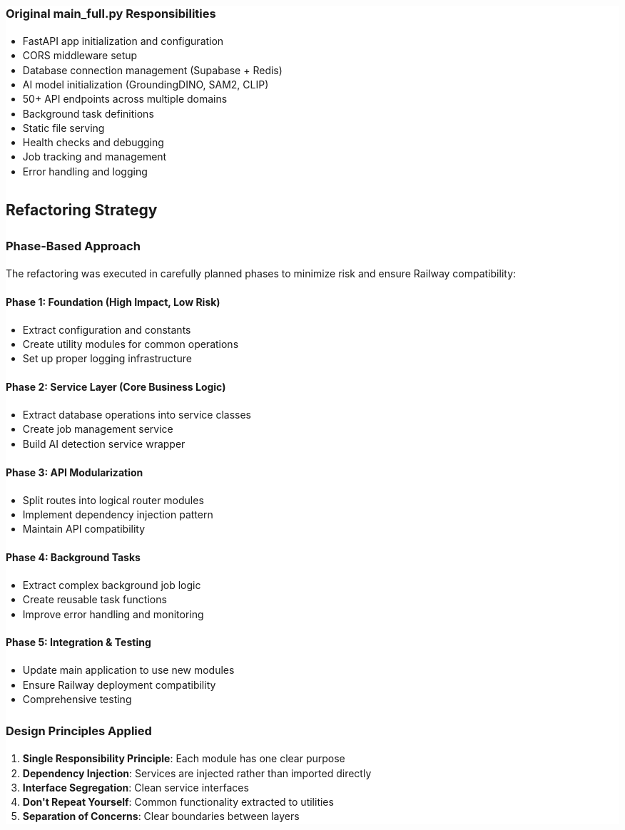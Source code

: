 ### Original main_full.py Responsibilities
- FastAPI app initialization and configuration
- CORS middleware setup
- Database connection management (Supabase + Redis)
- AI model initialization (GroundingDINO, SAM2, CLIP)
- 50+ API endpoints across multiple domains
- Background task definitions
- Static file serving
- Health checks and debugging
- Job tracking and management
- Error handling and logging

## Refactoring Strategy

### Phase-Based Approach
The refactoring was executed in carefully planned phases to minimize risk and ensure Railway compatibility:

#### Phase 1: Foundation (High Impact, Low Risk)
- Extract configuration and constants
- Create utility modules for common operations
- Set up proper logging infrastructure

#### Phase 2: Service Layer (Core Business Logic)
- Extract database operations into service classes
- Create job management service
- Build AI detection service wrapper

#### Phase 3: API Modularization
- Split routes into logical router modules
- Implement dependency injection pattern
- Maintain API compatibility

#### Phase 4: Background Tasks
- Extract complex background job logic
- Create reusable task functions
- Improve error handling and monitoring

#### Phase 5: Integration & Testing
- Update main application to use new modules
- Ensure Railway deployment compatibility
- Comprehensive testing

### Design Principles Applied
1. **Single Responsibility Principle**: Each module has one clear purpose
2. **Dependency Injection**: Services are injected rather than imported directly
3. **Interface Segregation**: Clean service interfaces
4. **Don't Repeat Yourself**: Common functionality extracted to utilities
5. **Separation of Concerns**: Clear boundaries between layers

